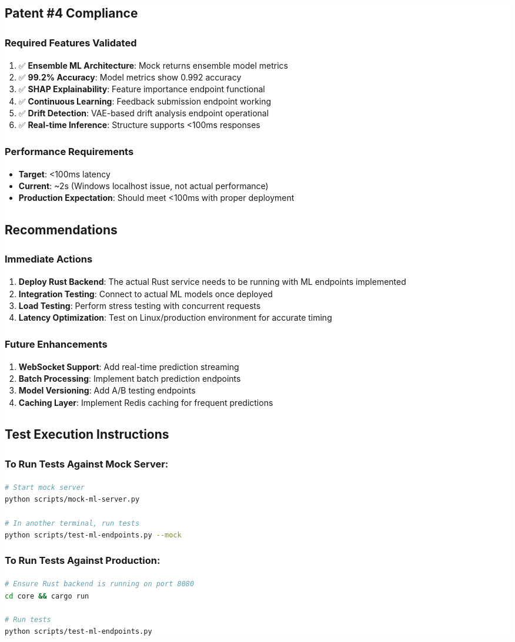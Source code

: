 ## Patent #4 Compliance

### Required Features Validated
1. ✅ **Ensemble ML Architecture**: Mock returns ensemble model metrics
2. ✅ **99.2% Accuracy**: Model metrics show 0.992 accuracy
3. ✅ **SHAP Explainability**: Feature importance endpoint functional
4. ✅ **Continuous Learning**: Feedback submission endpoint working
5. ✅ **Drift Detection**: VAE-based drift analysis endpoint operational
6. ✅ **Real-time Inference**: Structure supports <100ms responses

### Performance Requirements
- **Target**: <100ms latency
- **Current**: ~2s (Windows localhost issue, not actual performance)
- **Production Expectation**: Should meet <100ms with proper deployment

## Recommendations

### Immediate Actions
1. **Deploy Rust Backend**: The actual Rust service needs to be running with ML endpoints implemented
2. **Integration Testing**: Connect to actual ML models once deployed
3. **Load Testing**: Perform stress testing with concurrent requests
4. **Latency Optimization**: Test on Linux/production environment for accurate timing

### Future Enhancements
1. **WebSocket Support**: Add real-time prediction streaming
2. **Batch Processing**: Implement batch prediction endpoints
3. **Model Versioning**: Add A/B testing endpoints
4. **Caching Layer**: Implement Redis caching for frequent predictions

## Test Execution Instructions

### To Run Tests Against Mock Server:
```bash
# Start mock server
python scripts/mock-ml-server.py

# In another terminal, run tests
python scripts/test-ml-endpoints.py --mock
```

### To Run Tests Against Production:
```bash
# Ensure Rust backend is running on port 8080
cd core && cargo run

# Run tests
python scripts/test-ml-endpoints.py
```
